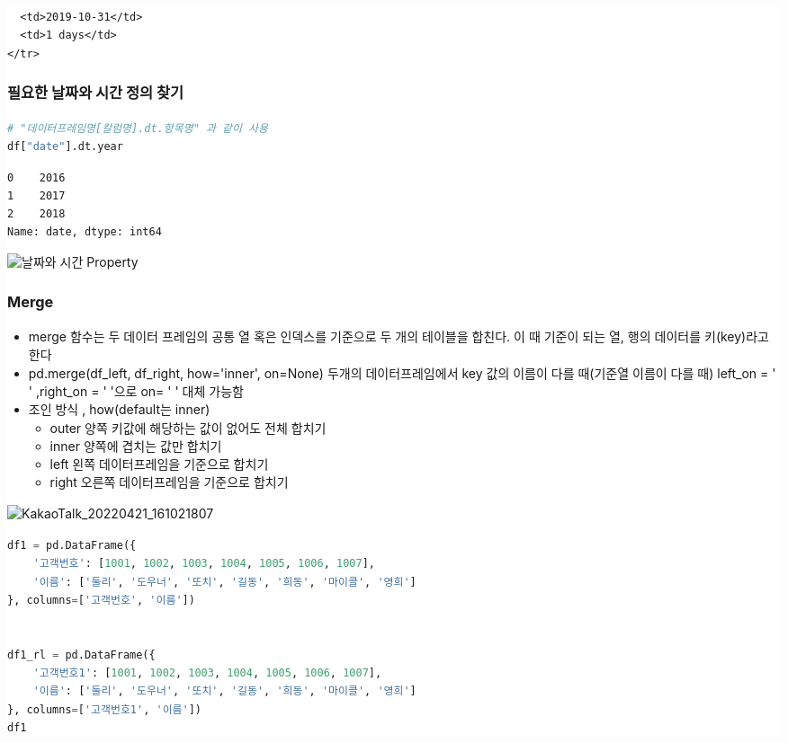       <td>2019-10-31</td>
      <td>1 days</td>
    </tr>
  </tbody>
</table>
</div>



### 필요한 날짜와 시간 정의 찾기


```python
# "데이터프레임명[칼럼명].dt.항목명" 과 같이 사용
df["date"].dt.year
```




    0    2016
    1    2017
    2    2018
    Name: date, dtype: int64



![날짜와 시간 Property](https://img1.daumcdn.net/thumb/R1280x0/?scode=mtistory2&fname=http%3A%2F%2Fcfile30.uf.tistory.com%2Fimage%2F994F8D375CD9DFA71358A8)

### Merge
- merge 함수는 두 데이터 프레임의 공통 열 혹은 인덱스를 기준으로 두 개의 테이블을 합친다.
  이 때 기준이 되는 열, 행의 데이터를 키(key)라고 한다
- pd.merge(df_left, df_right, how='inner', on=None)
  두개의 데이터프레임에서 key 값의 이름이 다를 때(기준열 이름이 다를 때) left_on = ' ' ,right_on = ' '으로 
  on= ' ' 대체 가능함
- 조인 방식 , how(default는 inner)
    - outer 양쪽 키값에 해당하는 값이 없어도 전체 합치기
    - inner 양쪽에 겹치는 값만 합치기
    - left  왼쪽 데이터프레임을 기준으로 합치기
    - right 오른쪽 데이터프레임을 기준으로 합치기

![KakaoTalk_20220421_161021807](https://user-images.githubusercontent.com/92857078/164399948-98d552b6-4e2d-4801-b0f7-a77c0f70fb26.png)



```python
df1 = pd.DataFrame({
    '고객번호': [1001, 1002, 1003, 1004, 1005, 1006, 1007],
    '이름': ['둘리', '도우너', '또치', '길동', '희동', '마이콜', '영희']
}, columns=['고객번호', '이름'])


df1_rl = pd.DataFrame({
    '고객번호1': [1001, 1002, 1003, 1004, 1005, 1006, 1007],
    '이름': ['둘리', '도우너', '또치', '길동', '희동', '마이콜', '영희']
}, columns=['고객번호1', '이름'])
df1
```

